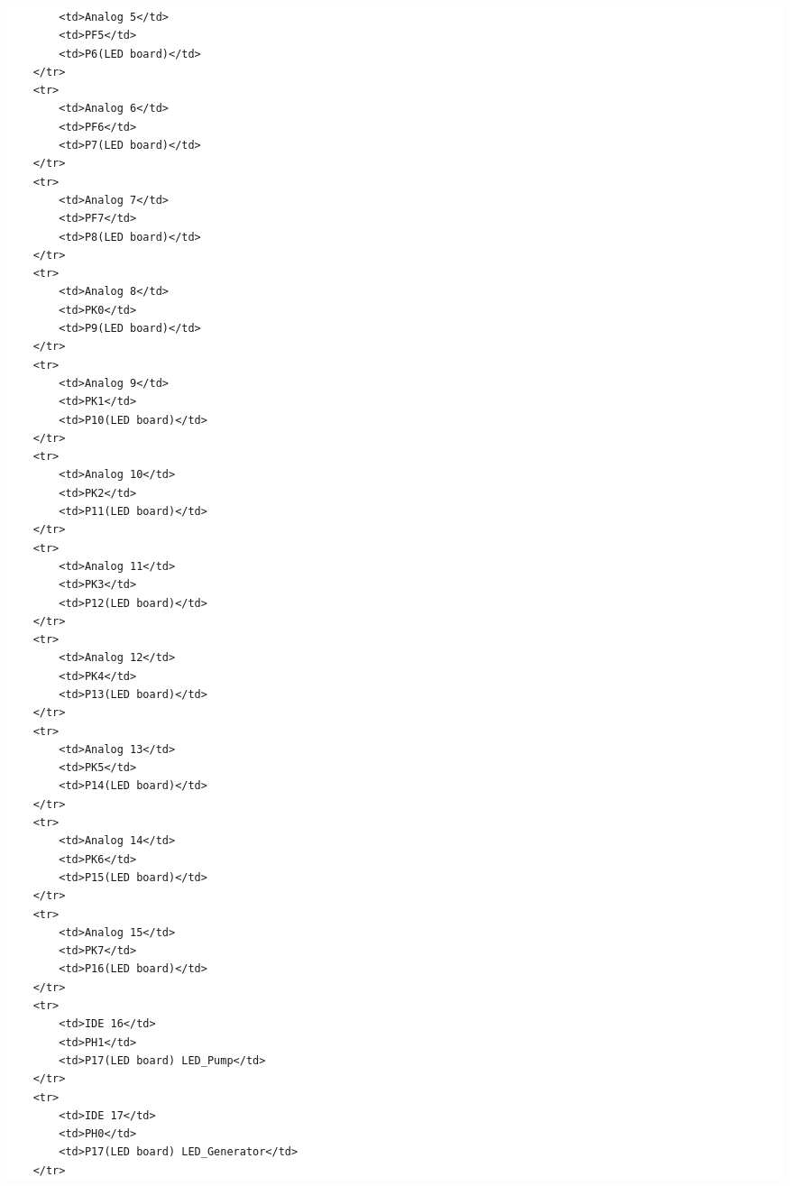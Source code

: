             <td>Analog 5</td>
            <td>PF5</td>
            <td>P6(LED board)</td>
        </tr>
        <tr>
            <td>Analog 6</td>
            <td>PF6</td>
            <td>P7(LED board)</td>
        </tr>
        <tr>
            <td>Analog 7</td>
            <td>PF7</td>
            <td>P8(LED board)</td>
        </tr>
        <tr>
            <td>Analog 8</td>
            <td>PK0</td>
            <td>P9(LED board)</td>
        </tr>
        <tr>
            <td>Analog 9</td>
            <td>PK1</td>
            <td>P10(LED board)</td>
        </tr>
        <tr>
            <td>Analog 10</td>
            <td>PK2</td>
            <td>P11(LED board)</td>
        </tr>
        <tr>
            <td>Analog 11</td>
            <td>PK3</td>
            <td>P12(LED board)</td>
        </tr>
        <tr>
            <td>Analog 12</td>
            <td>PK4</td>
            <td>P13(LED board)</td>
        </tr>
        <tr>
            <td>Analog 13</td>
            <td>PK5</td>
            <td>P14(LED board)</td>
        </tr>
        <tr>
            <td>Analog 14</td>
            <td>PK6</td>
            <td>P15(LED board)</td>
        </tr>
        <tr>
            <td>Analog 15</td>
            <td>PK7</td>
            <td>P16(LED board)</td>
        </tr>
        <tr>
            <td>IDE 16</td>
            <td>PH1</td>
            <td>P17(LED board) LED_Pump</td>
        </tr>
        <tr>
            <td>IDE 17</td>
            <td>PH0</td>
            <td>P17(LED board) LED_Generator</td>
        </tr>